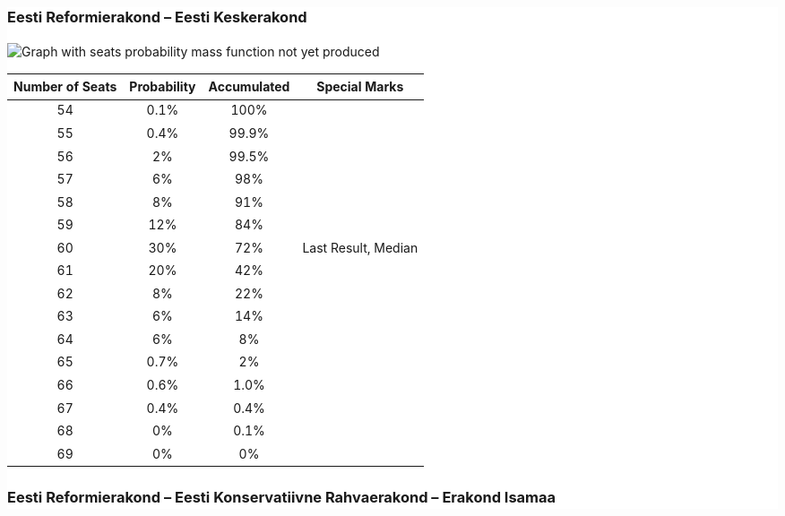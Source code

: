 ### Eesti Reformierakond – Eesti Keskerakond

![Graph with seats probability mass function not yet produced](2020-10-20-Norstat-coalitions-seats-pmf-ref–kesk.png "Seats Probability Mass Function")

| Number of Seats | Probability | Accumulated | Special Marks |
|:---------------:|:-----------:|:-----------:|:-------------:|
| 54 | 0.1% | 100% |  |
| 55 | 0.4% | 99.9% |  |
| 56 | 2% | 99.5% |  |
| 57 | 6% | 98% |  |
| 58 | 8% | 91% |  |
| 59 | 12% | 84% |  |
| 60 | 30% | 72% | Last Result, Median |
| 61 | 20% | 42% |  |
| 62 | 8% | 22% |  |
| 63 | 6% | 14% |  |
| 64 | 6% | 8% |  |
| 65 | 0.7% | 2% |  |
| 66 | 0.6% | 1.0% |  |
| 67 | 0.4% | 0.4% |  |
| 68 | 0% | 0.1% |  |
| 69 | 0% | 0% |  |

### Eesti Reformierakond – Eesti Konservatiivne Rahvaerakond – Erakond Isamaa
